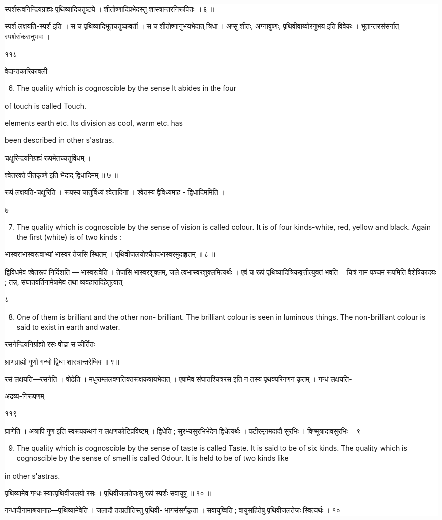 स्पर्शस्त्वगिन्द्रियग्राह्यः पृथिव्यादिचतुष्टये । शीतोष्णादिप्रभेदस्तु शास्त्रान्तरनिरूपितः ॥ ६ ॥ 

स्पर्श लक्षयति-स्पर्श इति । स च पृथिव्यादिभूतचतुष्कवर्ती । स च शीतोष्णानुभयभेदात् त्रिधा । अप्सु शीतः, अग्नावुष्णः, पृथिवीवाय्वोरनुभय इति विवेकः । भूतान्तरसंसर्गात् स्पर्शसंकरानुभवः । 

११८ 

वेदान्तकारिकावली 

6. The quality which is cognoscible by the sense It abides in the four 

of touch is called Touch. 

elements earth etc. Its division as cool, warm etc. has 

been described in other s'astras. 

चक्षुरिन्द्रयनिग्रह्यं रूपमेतच्चतुर्विधम् । 

श्वेतरक्ते पीतकृष्णे इति भेदाद् द्विधादिमम् ॥ ७ ॥ 

रूपं लक्षयति-चक्षुरिति । रूपस्य चातुर्विध्यं श्वेतादिना । श्वेतस्य द्वैविध्यमाह - द्विधादिममिति । 

७ 

7. The quality which is cognoscible by the sense of vision is called colour. It is of four kinds-white, red, yellow and black. Again the first (white) is of two kinds : 

भास्वराभास्वरत्वाभ्यां भास्वरं तेजसि स्थितम् । पृथिवीजलयोश्चैतदभास्वरमुदाहृतम् ॥ ८ ॥ 

द्विविधमेव श्वेतरूपं निर्दिशति — भास्वरत्वेति । तेजसि भास्वरशुक्लम्, जले त्वभास्वरशुक्लमित्यर्थः । एवं च रूपं पृथिव्यादित्रिकवृत्तीत्युक्तं भवति । चित्रं नाम पञ्चमं रूपमिति वैशेषिकादयः ; तन्न, संघातवर्तिनामेषामेव तथा व्यवहारादिहेतुत्वात् । 

८ 

8. One of them is brilliant and the other non- brilliant. The brilliant colour is seen in luminous things. The non-brilliant colour is said to exist in earth and water. 

रसनेन्द्रियनिर्ग्राह्यो रसः षोढा स कीर्तितः । 

घ्राणग्राह्यो गुणो गन्धो द्विधा शास्त्रान्तरेष्विव ॥ ९॥ 

रसं लक्षयति—रसनेति । षोढेति । मधुराम्ललवणतिक्तरूक्षकषायभेदात् । एषामेव संघातश्चित्ररस इति न तस्य पृथक्परिगणनं कृतम् । गन्धं लक्षयति- 

अद्रव्य-निरूपणम् 

११९ 

घ्राणेति । अत्रापि गुण इति स्वरूपकथनं न लक्षणकोटिप्रविष्टम् । द्विधेति ; सुरभ्यसुरभिभेदेन द्विधेत्यर्थः । पटीरमृगमदादौ सुरभिः । विण्मूत्रादावसुरभिः । ९ 

9. The quality which is cognoscible by the sense of taste is called Taste. It is said to be of six kinds. The quality which is cognoscible by the sense of smell is called Odour. It is held to be of two kinds like 

in other s'astras. 

पृथिव्यामेव गन्धः स्यात्पृथिवीजलयो रसः । पृथिवीजलतेजःसु रूपं स्पर्शः सवायुषु ॥ १० ॥ 

गन्धादीनामाश्रयानाह—पृथिव्यामेवेति । जलादौ तत्प्रतीतिस्तु पृथिवी- भागसंसर्गकृता । सवायुष्विति ; वायुसहितेषु पृथिवीजलतेजः स्वित्यर्थः । १० 
